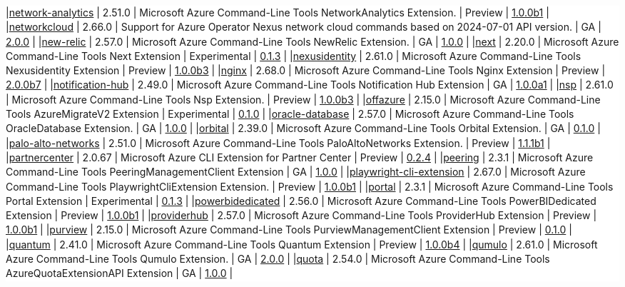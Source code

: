 |[network-analytics](https://github.com/Azure/azure-cli-extensions/tree/main/src/network-analytics) | 2.51.0 | Microsoft Azure Command-Line Tools NetworkAnalytics Extension. | Preview | [1.0.0b1](https://github.com/Azure/azure-cli-extensions/tree/main/src/network-analytics/HISTORY.rst) |
|[networkcloud](https://github.com/Azure/azure-cli-extensions/tree/main/src/networkcloud) | 2.66.0 | Support for Azure Operator Nexus network cloud commands based on 2024-07-01 API version. | GA | [2.0.0](https://github.com/Azure/azure-cli-extensions/tree/main/src/networkcloud/HISTORY.rst) |
|[new-relic](https://github.com/Azure/azure-cli-extensions/tree/main/src/new-relic) | 2.57.0 | Microsoft Azure Command-Line Tools NewRelic Extension. | GA | [1.0.0](https://github.com/Azure/azure-cli-extensions/tree/main/src/new-relic/HISTORY.rst) |
|[next](https://github.com/Azure/azure-cli-extensions/tree/main/src/next) | 2.20.0 | Microsoft Azure Command-Line Tools Next Extension | Experimental | [0.1.3](https://github.com/Azure/azure-cli-extensions/tree/main/src/next/HISTORY.rst) |
|[nexusidentity](https://github.com/Azure/azure-cli-extensions/tree/master/src/nexusidentity) | 2.61.0 | Microsoft Azure Command-Line Tools Nexusidentity Extension | Preview | [1.0.0b3](https://github.com/Azure/azure-cli-extensions/tree/master/src/nexusidentity/HISTORY.rst) |
|[nginx](https://github.com/Azure/azure-cli-extensions) | 2.68.0 | Microsoft Azure Command-Line Tools Nginx Extension | Preview | [2.0.0b7](https://github.com/Azure/azure-cli-extensions) |
|[notification-hub](https://github.com/Azure/azure-cli-extensions/tree/main/src/notification-hub) | 2.49.0 | Microsoft Azure Command-Line Tools Notification Hub Extension | GA | [1.0.0a1](https://github.com/Azure/azure-cli-extensions/tree/main/src/notification-hub/HISTORY.rst) |
|[nsp](https://github.com/Azure/azure-cli-extensions/tree/main/src/nsp) | 2.61.0 | Microsoft Azure Command-Line Tools Nsp Extension. | Preview | [1.0.0b3](https://github.com/Azure/azure-cli-extensions/tree/main/src/nsp/HISTORY.rst) |
|[offazure](https://github.com/Azure/azure-cli-extensions/tree/master/src/offazure) | 2.15.0 | Microsoft Azure Command-Line Tools AzureMigrateV2 Extension | Experimental | [0.1.0](https://github.com/Azure/azure-cli-extensions/tree/master/src/offazure/HISTORY.rst) |
|[oracle-database](https://github.com/Azure/azure-cli-extensions/tree/main/src/oracle-database) | 2.57.0 | Microsoft Azure Command-Line Tools OracleDatabase Extension. | GA | [1.0.0](https://github.com/Azure/azure-cli-extensions/tree/main/src/oracle-database/HISTORY.rst) |
|[orbital](https://github.com/Azure/azure-cli-extensions/tree/main/src/orbital) | 2.39.0 | Microsoft Azure Command-Line Tools Orbital Extension. | GA | [0.1.0](https://github.com/Azure/azure-cli-extensions/tree/main/src/orbital/HISTORY.rst) |
|[palo-alto-networks](https://github.com/Azure/azure-cli-extensions/tree/main/src/palo-alto-networks) | 2.51.0 | Microsoft Azure Command-Line Tools PaloAltoNetworks Extension. | Preview | [1.1.1b1](https://github.com/Azure/azure-cli-extensions/tree/main/src/palo-alto-networks/HISTORY.rst) |
|[partnercenter](https://github.com/Azure/partnercenter-cli-extension/tree/main/partnercenter) | 2.0.67 | Microsoft Azure CLI Extension for Partner Center | Preview | [0.2.4](https://github.com/Azure/partnercenter-cli-extension/tree/main/partnercenter/HISTORY.rst) |
|[peering](https://github.com/Azure/azure-cli-extensions/tree/main/src/peering) | 2.3.1 | Microsoft Azure Command-Line Tools PeeringManagementClient Extension | GA | [1.0.0](https://github.com/Azure/azure-cli-extensions/tree/main/src/peering/HISTORY.rst) |
|[playwright-cli-extension](https://github.com/Azure/azure-cli-extensions/tree/main/src/playwright-cli-extension) | 2.67.0 | Microsoft Azure Command-Line Tools PlaywrightCliExtension Extension. | Preview | [1.0.0b1](https://github.com/Azure/azure-cli-extensions/tree/main/src/playwright-cli-extension/HISTORY.rst) |
|[portal](https://github.com/Azure/azure-cli-extensions/tree/main/src/portal) | 2.3.1 | Microsoft Azure Command-Line Tools Portal Extension | Experimental | [0.1.3](https://github.com/Azure/azure-cli-extensions/tree/main/src/portal/HISTORY.rst) |
|[powerbidedicated](https://github.com/Azure/azure-cli-extensions/tree/main/src/powerbidedicated) | 2.56.0 | Microsoft Azure Command-Line Tools PowerBIDedicated Extension | Preview | [1.0.0b1](https://github.com/Azure/azure-cli-extensions/tree/main/src/powerbidedicated/HISTORY.rst) |
|[providerhub](https://github.com/Azure/azure-cli-extensions/tree/main/src/providerhub) | 2.57.0 | Microsoft Azure Command-Line Tools ProviderHub Extension | Preview | [1.0.0b1](https://github.com/Azure/azure-cli-extensions/tree/main/src/providerhub/HISTORY.rst) |
|[purview](https://github.com/Azure/azure-cli-extensions/tree/master/src/purview) | 2.15.0 | Microsoft Azure Command-Line Tools PurviewManagementClient Extension | Preview | [0.1.0](https://github.com/Azure/azure-cli-extensions/tree/master/src/purview/HISTORY.rst) |
|[quantum](https://github.com/Azure/azure-cli-extensions/tree/main/src/quantum) | 2.41.0 | Microsoft Azure Command-Line Tools Quantum Extension | Preview | [1.0.0b4](https://github.com/Azure/azure-cli-extensions/tree/main/src/quantum/HISTORY.rst) |
|[qumulo](https://github.com/Azure/azure-cli-extensions/tree/main/src/qumulo) | 2.61.0 | Microsoft Azure Command-Line Tools Qumulo Extension. | GA | [2.0.0](https://github.com/Azure/azure-cli-extensions/tree/main/src/qumulo/HISTORY.rst) |
|[quota](https://github.com/Azure/azure-cli-extensions/tree/main/src/quota) | 2.54.0 | Microsoft Azure Command-Line Tools AzureQuotaExtensionAPI Extension | GA | [1.0.0](https://github.com/Azure/azure-cli-extensions/tree/main/src/quota/HISTORY.rst) |